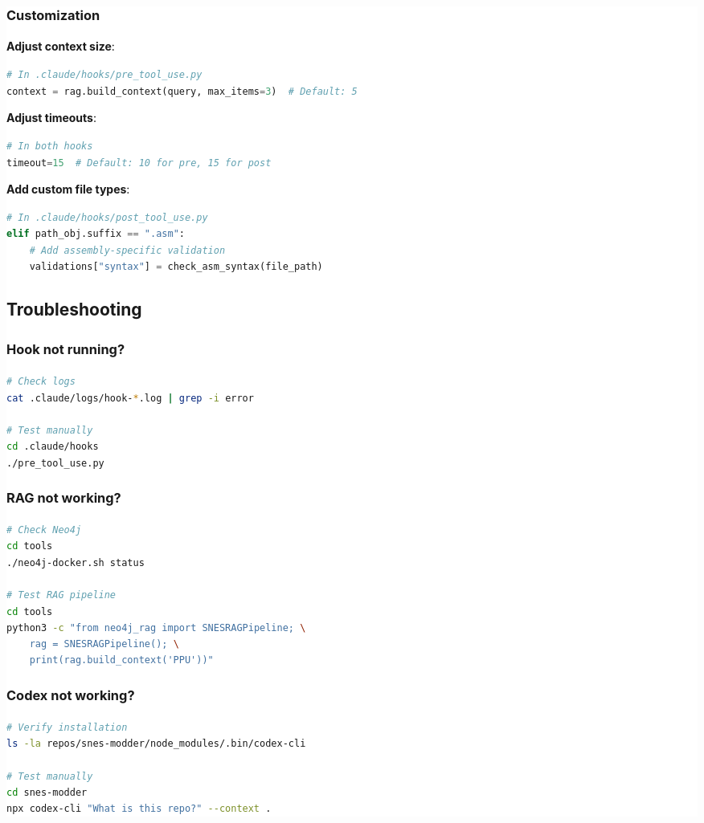 ### Customization

**Adjust context size**:
```python
# In .claude/hooks/pre_tool_use.py
context = rag.build_context(query, max_items=3)  # Default: 5
```

**Adjust timeouts**:
```python
# In both hooks
timeout=15  # Default: 10 for pre, 15 for post
```

**Add custom file types**:
```python
# In .claude/hooks/post_tool_use.py
elif path_obj.suffix == ".asm":
    # Add assembly-specific validation
    validations["syntax"] = check_asm_syntax(file_path)
```

## Troubleshooting

### Hook not running?
```bash
# Check logs
cat .claude/logs/hook-*.log | grep -i error

# Test manually
cd .claude/hooks
./pre_tool_use.py
```

### RAG not working?
```bash
# Check Neo4j
cd tools
./neo4j-docker.sh status

# Test RAG pipeline
cd tools
python3 -c "from neo4j_rag import SNESRAGPipeline; \
    rag = SNESRAGPipeline(); \
    print(rag.build_context('PPU'))"
```

### Codex not working?
```bash
# Verify installation
ls -la repos/snes-modder/node_modules/.bin/codex-cli

# Test manually
cd snes-modder
npx codex-cli "What is this repo?" --context .
```
